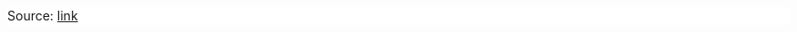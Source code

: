 [^7]: NE Day 1, page 29 line 21 – page 30 lines 1- 24

[^8]: NE Day 1, page 39 line 21 – page 39 lines 24 - 27

[^9]: NE Day 1, page 35 lines 15 – 32

[^10]: NE Day 1, page 43 line 28 – Page 44 line 4.

[^11]: NE Day 1, page 91 lines 16 - 22

[^12]: Ne Day 1, page 95 lines 18 - 25

[^13]: NE Day 2, Page 3 lines 19 - 21

[^14]: NE Day 2, Page 6 lines 8 - 11

[^15]: NE Day 2, Page 18 lines 27 – Page 19 lines 1 - 3

[^16]: NE Day 2, Page 22 line 26 – Page 23 line 20

[^17]: Paragraph 4 of Prosecution Submissions Exhibit P1

[^18]: Defence Closing Submissions dated 17 June 2019 at paragraph 141

[^19]: Defence Closing Submissions dated 17 June 2019 at paragraph 142

[^20]: Defence Closing Submissions dated 17 June 2019 at paragraph 144

[^21]: Prosecution Reply Submissions dated 28 June 2019 at paragraph 3.

[^22]: Defence Closing Submissions dated 17 June 2019 at paragraphs 114 and 116.

[^23]: NE Day 2, 2 Nov 2018, Page 66 lines 3 - 11

[^24]: NE Day 2, 2 Nov 2018, Page 68 lines 4 - 17

[^25]:  NE Day 2, 2 Nov 2018, Page 70 lines 10 - 17

[^26]: NE Day 2, 2 Nov 2018, Page 71 lines 15 – 32

[^27]: NE, Day 2 Page 64 lines 11 - 27

[^28]: NE, Day 2 Page 64 lines 11 - 27

[^29]:  NE Day 2, 2 Nov 2018 page 73 lines 13 – 30.

[^30]: NE, Day 2 Page 74 lines 15 – Page 75 line 4

[^31]: NE Day 2, 2 Nov 2018 Page 62, lines 25 - 31

[^32]: NE Day 3, 29 Apr 2019 Page 17, lines 7 - 18

[^33]: NE Day 3, 29 Apr 2019 Page 17, lines 4 - 6

[^34]: Defence Reply of 1st July 2019 to Prosecution submissions at paragraph 9.

[^35]: NE Day 3, 29 Apr 2019 Page 32, lines 19 to Page 35 line 8

[^36]: NE Day 3, 29 Apr 2019 Page 33, lines 6 – 14

[^37]: NE Day 3, 29 Apr 2019 Page 33, lines 15 - 21

[^38]: NE Day 3, 29 Apr 2019 Page 33, lines 22 – 32

[^39]: NE Day 3, 29 Apr 2019 Page 34, lines 1 - 5

[^40]: NE Day 3, 29 Apr 2019 Page 34, lines 6 - 23

[^41]: NE for 29 April 2019, p 28 Lines 16 – 19

[^42]: Prosecution Submissions 14 June 2019 at paragraph 28.

[^43]: Prosecution Submissions 14 June 2019 at paragraph 27.

[^44]: NE for 29 April 2019, p 30 Lines 3 – 16

[^45]: NE for 29 April 2019, p 31 Lines 1 – 7

[^46]: Prosecution Submissions 14 June 2019 at paragraph 30.

[^47]: Prosecution Submissions 14 June 2019 at paragraph 31.

[^48]: Prosecution Submissions 14 June 2019 at paragraphs 39 – 41.

[^49]: Taken from statistics proved in Written Reply to Parliament on 1 April 2019 by Minister for Transport Khaw Boon Wan


Source: [link](https://www.lawnet.sg:443/lawnet/web/lawnet/free-resources?p_p_id=freeresources_WAR_lawnet3baseportlet&p_p_lifecycle=1&p_p_state=normal&p_p_mode=view&_freeresources_WAR_lawnet3baseportlet_action=openContentPage&_freeresources_WAR_lawnet3baseportlet_docId=%2FJudgment%2F23825-SSP.xml)

[^1]: Para 4 of the ASOF
[^2]: Para 4 of the ASOF
[^3]: Para 5 of the ASOF
[^4]: Para 6 of the ASOF
[^5]: Para 6 of the ASOF
[^6]: Para 7 of the ASOF